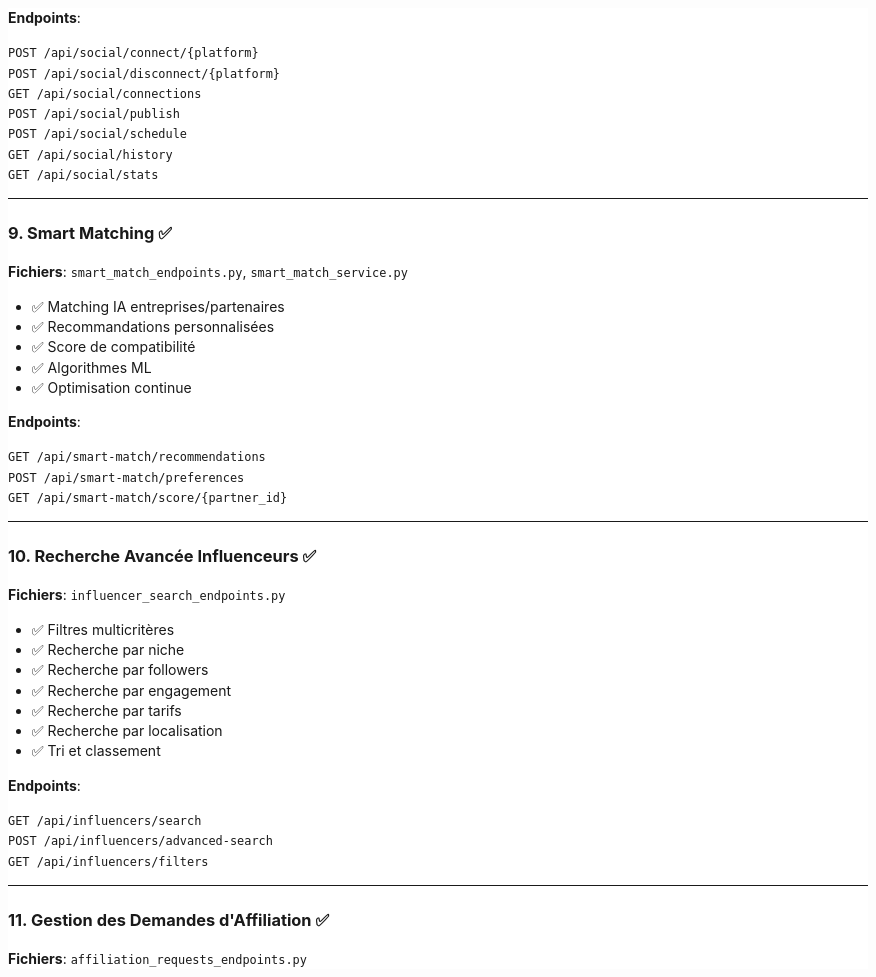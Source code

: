 **Endpoints**:
```
POST /api/social/connect/{platform}
POST /api/social/disconnect/{platform}
GET /api/social/connections
POST /api/social/publish
POST /api/social/schedule
GET /api/social/history
GET /api/social/stats
```

---

### 9. Smart Matching ✅
**Fichiers**: `smart_match_endpoints.py`, `smart_match_service.py`

- ✅ Matching IA entreprises/partenaires
- ✅ Recommandations personnalisées
- ✅ Score de compatibilité
- ✅ Algorithmes ML
- ✅ Optimisation continue

**Endpoints**:
```
GET /api/smart-match/recommendations
POST /api/smart-match/preferences
GET /api/smart-match/score/{partner_id}
```

---

### 10. Recherche Avancée Influenceurs ✅
**Fichiers**: `influencer_search_endpoints.py`

- ✅ Filtres multicritères
- ✅ Recherche par niche
- ✅ Recherche par followers
- ✅ Recherche par engagement
- ✅ Recherche par tarifs
- ✅ Recherche par localisation
- ✅ Tri et classement

**Endpoints**:
```
GET /api/influencers/search
POST /api/influencers/advanced-search
GET /api/influencers/filters
```

---

### 11. Gestion des Demandes d'Affiliation ✅
**Fichiers**: `affiliation_requests_endpoints.py`

